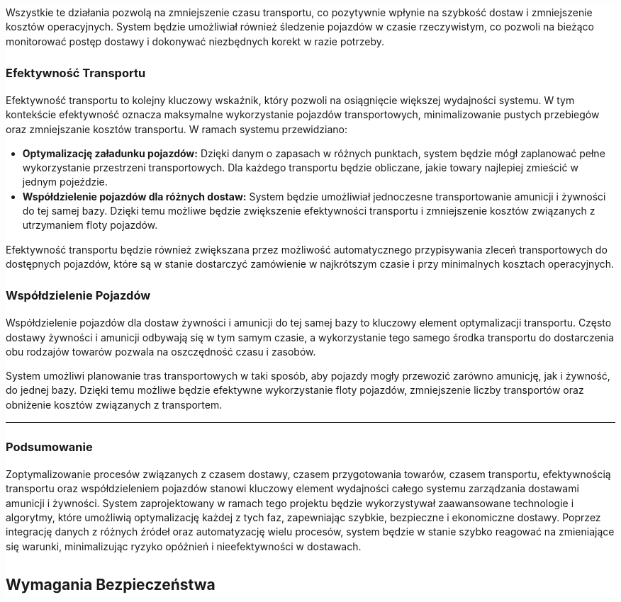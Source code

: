 Wszystkie te działania pozwolą na zmniejszenie czasu transportu, co pozytywnie wpłynie na szybkość dostaw i zmniejszenie kosztów operacyjnych. System będzie umożliwiał również śledzenie pojazdów w czasie rzeczywistym, co pozwoli na bieżąco monitorować postęp dostawy i dokonywać niezbędnych korekt w razie potrzeby.

### Efektywność Transportu

Efektywność transportu to kolejny kluczowy wskaźnik, który pozwoli na osiągnięcie większej wydajności systemu. W tym kontekście efektywność oznacza maksymalne wykorzystanie pojazdów transportowych, minimalizowanie pustych przebiegów oraz zmniejszanie kosztów transportu. W ramach systemu przewidziano:
- **Optymalizację załadunku pojazdów:** Dzięki danym o zapasach w różnych punktach, system będzie mógł zaplanować pełne wykorzystanie przestrzeni transportowych. Dla każdego transportu będzie obliczane, jakie towary najlepiej zmieścić w jednym pojeździe.
- **Współdzielenie pojazdów dla różnych dostaw:** System będzie umożliwiał jednoczesne transportowanie amunicji i żywności do tej samej bazy. Dzięki temu możliwe będzie zwiększenie efektywności transportu i zmniejszenie kosztów związanych z utrzymaniem floty pojazdów.

Efektywność transportu będzie również zwiększana przez możliwość automatycznego przypisywania zleceń transportowych do dostępnych pojazdów, które są w stanie dostarczyć zamówienie w najkrótszym czasie i przy minimalnych kosztach operacyjnych.

### Współdzielenie Pojazdów

Współdzielenie pojazdów dla dostaw żywności i amunicji do tej samej bazy to kluczowy element optymalizacji transportu. Często dostawy żywności i amunicji odbywają się w tym samym czasie, a wykorzystanie tego samego środka transportu do dostarczenia obu rodzajów towarów pozwala na oszczędność czasu i zasobów. 

System umożliwi planowanie tras transportowych w taki sposób, aby pojazdy mogły przewozić zarówno amunicję, jak i żywność, do jednej bazy. Dzięki temu możliwe będzie efektywne wykorzystanie floty pojazdów, zmniejszenie liczby transportów oraz obniżenie kosztów związanych z transportem.

---

### Podsumowanie

Zoptymalizowanie procesów związanych z czasem dostawy, czasem przygotowania towarów, czasem transportu, efektywnością transportu oraz współdzieleniem pojazdów stanowi kluczowy element wydajności całego systemu zarządzania dostawami amunicji i żywności. System zaprojektowany w ramach tego projektu będzie wykorzystywał zaawansowane technologie i algorytmy, które umożliwią optymalizację każdej z tych faz, zapewniając szybkie, bezpieczne i ekonomiczne dostawy. Poprzez integrację danych z różnych źródeł oraz automatyzację wielu procesów, system będzie w stanie szybko reagować na zmieniające się warunki, minimalizując ryzyko opóźnień i nieefektywności w dostawach.












## Wymagania Bezpieczeństwa
